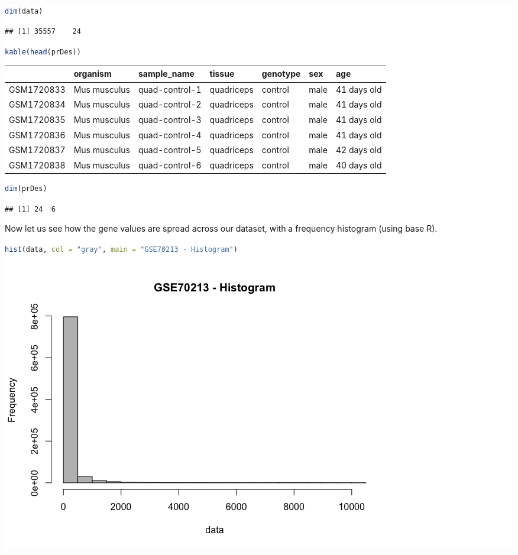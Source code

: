 ``` r
dim(data)
```

    ## [1] 35557    24

``` r
kable(head(prDes))
```

|            | organism     | sample\_name   | tissue     | genotype | sex  | age         |
|------------|:-------------|:---------------|:-----------|:---------|:-----|:------------|
| GSM1720833 | Mus musculus | quad-control-1 | quadriceps | control  | male | 41 days old |
| GSM1720834 | Mus musculus | quad-control-2 | quadriceps | control  | male | 41 days old |
| GSM1720835 | Mus musculus | quad-control-3 | quadriceps | control  | male | 41 days old |
| GSM1720836 | Mus musculus | quad-control-4 | quadriceps | control  | male | 41 days old |
| GSM1720837 | Mus musculus | quad-control-5 | quadriceps | control  | male | 42 days old |
| GSM1720838 | Mus musculus | quad-control-6 | quadriceps | control  | male | 40 days old |

``` r
dim(prDes)
```

    ## [1] 24  6

Now let us see how the gene values are spread across our dataset, with a frequency histogram (using base R).

``` r
hist(data, col = "gray", main = "GSE70213 - Histogram")
```

![](seminar_6_files/figure-markdown_github/unnamed-chunk-4-1.png)
